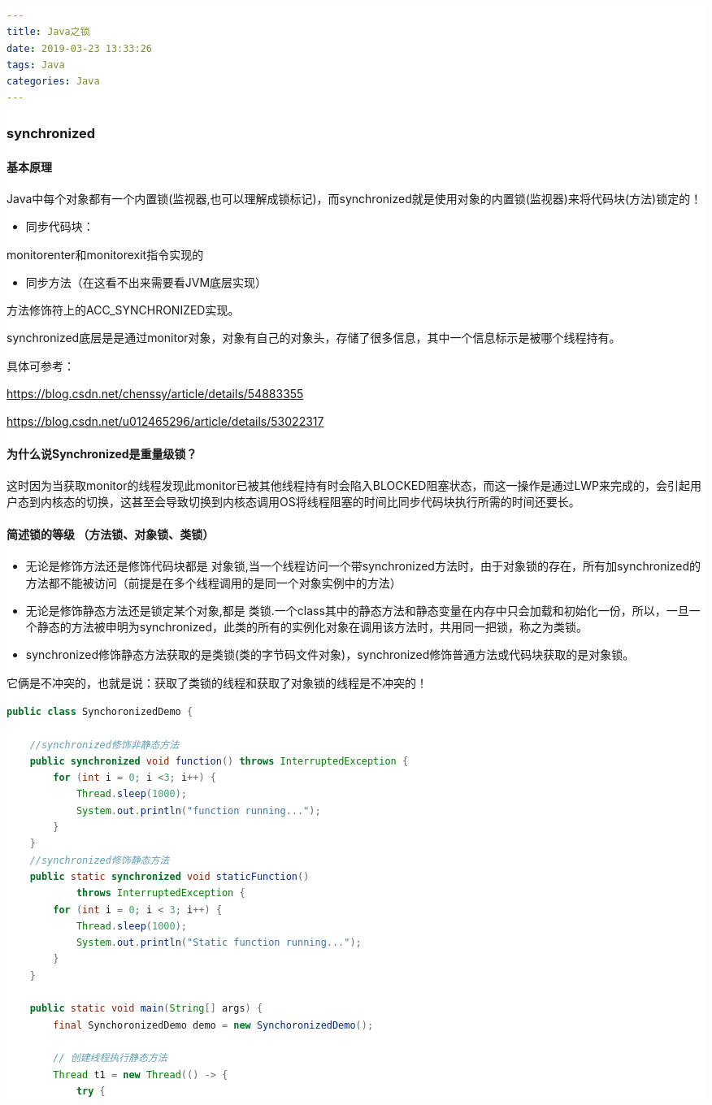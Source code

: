 ```yaml
---
title: Java之锁
date: 2019-03-23 13:33:26
tags: Java
categories: Java
---
```

### synchronized

#### 基本原理
Java中每个对象都有一个内置锁(监视器,也可以理解成锁标记)，而synchronized就是使用对象的内置锁(监视器)来将代码块(方法)锁定的！
* 同步代码块：

monitorenter和monitorexit指令实现的

* 同步方法（在这看不出来需要看JVM底层实现）

方法修饰符上的ACC_SYNCHRONIZED实现。

synchronized底层是是通过monitor对象，对象有自己的对象头，存储了很多信息，其中一个信息标示是被哪个线程持有。

具体可参考：

<https://blog.csdn.net/chenssy/article/details/54883355>

<https://blog.csdn.net/u012465296/article/details/53022317>


#### 为什么说Synchronized是重量级锁？
这时因为当获取monitor的线程发现此monitor已被其他线程持有时会陷入BLOCKED阻塞状态，而这一操作是通过LWP来完成的，会引起用户态到内核态的切换，这甚至会导致切换到内核态调用OS将线程阻塞的时间比同步代码块执行所需的时间还要长。

#### 简述锁的等级 （方法锁、对象锁、类锁）

* 无论是修饰方法还是修饰代码块都是 对象锁,当一个线程访问一个带synchronized方法时，由于对象锁的存在，所有加synchronized的方法都不能被访问（前提是在多个线程调用的是同一个对象实例中的方法）
* 无论是修饰静态方法还是锁定某个对象,都是 类锁.一个class其中的静态方法和静态变量在内存中只会加载和初始化一份，所以，一旦一个静态的方法被申明为synchronized，此类的所有的实例化对象在调用该方法时，共用同一把锁，称之为类锁。

* synchronized修饰静态方法获取的是类锁(类的字节码文件对象)，synchronized修饰普通方法或代码块获取的是对象锁。

它俩是不冲突的，也就是说：获取了类锁的线程和获取了对象锁的线程是不冲突的！
```java
public class SynchoronizedDemo {

    //synchronized修饰非静态方法
    public synchronized void function() throws InterruptedException {
        for (int i = 0; i <3; i++) {
            Thread.sleep(1000);
            System.out.println("function running...");
        }
    }
    //synchronized修饰静态方法
    public static synchronized void staticFunction()
            throws InterruptedException {
        for (int i = 0; i < 3; i++) {
            Thread.sleep(1000);
            System.out.println("Static function running...");
        }
    }

    public static void main(String[] args) {
        final SynchoronizedDemo demo = new SynchoronizedDemo();

        // 创建线程执行静态方法
        Thread t1 = new Thread(() -> {
            try {
```